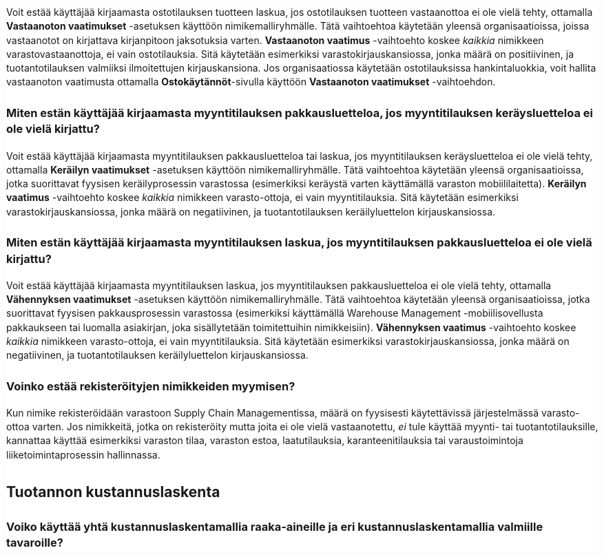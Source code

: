 Voit estää käyttäjää kirjaamasta ostotilauksen tuotteen laskua, jos ostotilauksen tuotteen vastaanottoa ei ole vielä tehty, ottamalla **Vastaanoton vaatimukset** -asetuksen käyttöön nimikemalliryhmälle. Tätä vaihtoehtoa käytetään yleensä organisaatioissa, joissa vastaanotot on kirjattava kirjanpitoon jaksotuksia varten. **Vastaanoton vaatimus** -vaihtoehto koskee *kaikkia* nimikkeen varastovastaanottoja, ei vain ostotilauksia. Sitä käytetään esimerkiksi varastokirjauskansiossa, jonka määrä on positiivinen, ja tuotantotilauksen valmiiksi ilmoitettujen kirjauskansiona. Jos organisaatiossa käytetään ostotilauksissa hankintaluokkia, voit hallita vastaanoton vaatimusta ottamalla **Ostokäytännöt**-sivulla käyttöön **Vastaanoton vaatimukset** -vaihtoehdon.

### <a name="how-can-i-prevent-a-user-from-posting-a-sales-order-packing-slip-if-a-sales-order-picking-list-isnt-yet-posted"></a>Miten estän käyttäjää kirjaamasta myyntitilauksen pakkausluetteloa, jos myyntitilauksen keräysluetteloa ei ole vielä kirjattu?

Voit estää käyttäjää kirjaamasta myyntitilauksen pakkausluetteloa tai laskua, jos myyntitilauksen keräysluetteloa ei ole vielä tehty, ottamalla **Keräilyn vaatimukset** -asetuksen käyttöön nimikemalliryhmälle. Tätä vaihtoehtoa käytetään yleensä organisaatioissa, jotka suorittavat fyysisen keräilyprosessin varastossa (esimerkiksi keräystä varten käyttämällä varaston mobiililaitetta). **Keräilyn vaatimus** -vaihtoehto koskee *kaikkia* nimikkeen varasto-ottoja, ei vain myyntitilauksia. Sitä käytetään esimerkiksi varastokirjauskansiossa, jonka määrä on negatiivinen, ja tuotantotilauksen keräilyluettelon kirjauskansiossa.

### <a name="how-can-i-prevent-a-user-from-posting-a-sales-order-invoice-if-the-sales-order-packing-slip-isnt-yet-posted"></a>Miten estän käyttäjää kirjaamasta myyntitilauksen laskua, jos myyntitilauksen pakkausluetteloa ei ole vielä kirjattu?

Voit estää käyttäjää kirjaamasta myyntitilauksen laskua, jos myyntitilauksen pakkausluetteloa ei ole vielä tehty, ottamalla **Vähennyksen vaatimukset** -asetuksen käyttöön nimikemalliryhmälle. Tätä vaihtoehtoa käytetään yleensä organisaatioissa, jotka suorittavat fyysisen pakkausprosessin varastossa (esimerkiksi käyttämällä Warehouse Management -mobiilisovellusta pakkaukseen tai luomalla asiakirjan, joka sisällytetään toimitettuihin nimikkeisiin). **Vähennyksen vaatimus** -vaihtoehto koskee *kaikkia* nimikkeen varasto-ottoja, ei vain myyntitilauksia. Sitä käytetään esimerkiksi varastokirjauskansiossa, jonka määrä on negatiivinen, ja tuotantotilauksen keräilyluettelon kirjauskansiossa.

### <a name="can-i-prevent-items-that-are-registered-from-being-sold"></a>Voinko estää rekisteröityjen nimikkeiden myymisen?

Kun nimike rekisteröidään varastoon Supply Chain Managementissa, määrä on fyysisesti käytettävissä järjestelmässä varasto-ottoa varten. Jos nimikkeitä, jotka on rekisteröity mutta joita ei ole vielä vastaanotettu, *ei* tule käyttää myynti- tai tuotantotilauksille, kannattaa käyttää esimerkiksi varaston tilaa, varaston estoa, laatutilauksia, karanteenitilauksia tai varaustoimintoja liiketoimintaprosessin hallinnassa.

## <a name="production-costing"></a>Tuotannon kustannuslaskenta

### <a name="can-i-use-one-costing-model-for-raw-materials-and-a-different-costing-model-for-finished-goods"></a>Voiko käyttää yhtä kustannuslaskentamallia raaka-aineille ja eri kustannuslaskentamallia valmiille tavaroille?
